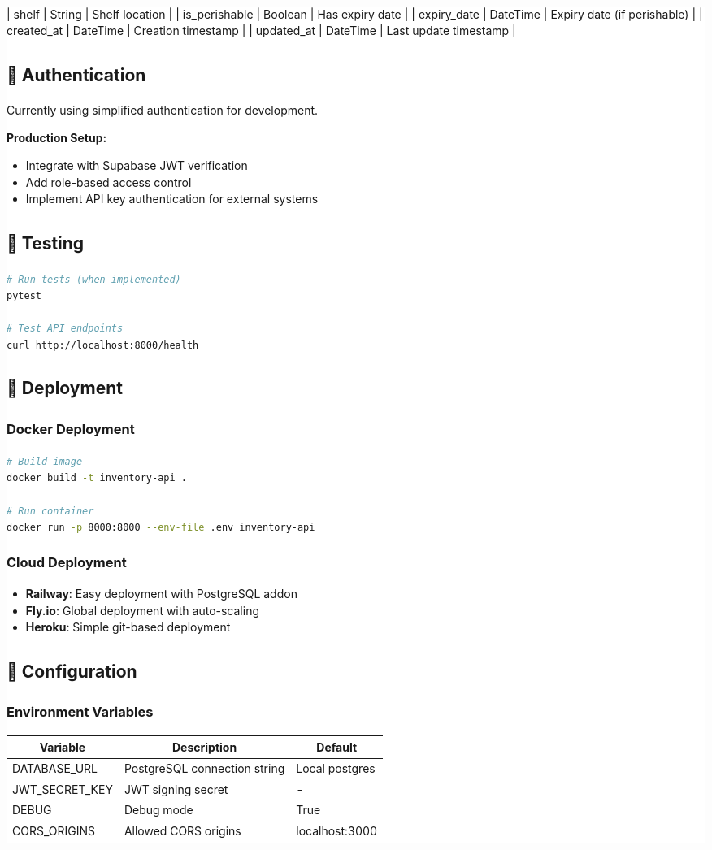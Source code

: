 | shelf | String | Shelf location |
| is_perishable | Boolean | Has expiry date |
| expiry_date | DateTime | Expiry date (if perishable) |
| created_at | DateTime | Creation timestamp |
| updated_at | DateTime | Last update timestamp |

## 🔐 **Authentication**

Currently using simplified authentication for development. 

**Production Setup:**
- Integrate with Supabase JWT verification
- Add role-based access control
- Implement API key authentication for external systems

## 🧪 **Testing**

```bash
# Run tests (when implemented)
pytest

# Test API endpoints
curl http://localhost:8000/health
```

## 🚀 **Deployment**

### Docker Deployment
```bash
# Build image
docker build -t inventory-api .

# Run container
docker run -p 8000:8000 --env-file .env inventory-api
```

### Cloud Deployment
- **Railway**: Easy deployment with PostgreSQL addon
- **Fly.io**: Global deployment with auto-scaling
- **Heroku**: Simple git-based deployment

## 🔧 **Configuration**

### Environment Variables
| Variable | Description | Default |
|----------|-------------|---------|
| DATABASE_URL | PostgreSQL connection string | Local postgres |
| JWT_SECRET_KEY | JWT signing secret | - |
| DEBUG | Debug mode | True |
| CORS_ORIGINS | Allowed CORS origins | localhost:3000 |
